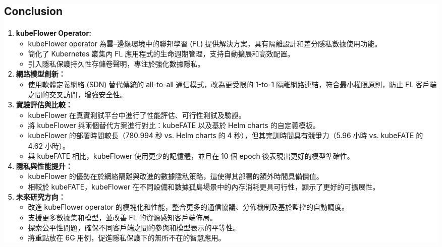 ## Conclusion

1. **kubeFlower Operator:**
   - kubeFlower operator 為雲–邊緣環境中的聯邦學習 (FL) 提供解決方案，具有隔離設計和差分隱私數據使用功能。
   - 簡化了 Kubernetes 叢集內 FL 應用程式的生命週期管理，支持自動擴展和高效配置。
   - 引入隱私保護持久性存儲卷聲明，專注於強化數據隱私。
2. **網路模型創新：**
   - 使用軟體定義網絡 (SDN) 替代傳統的 all-to-all 通信模式，改為更受限的 1-to-1 隔離網路連結，符合最小權限原則，防止 FL 客戶端之間的交叉訪問，增強安全性。
3. **實驗評估與比較：**
   - kubeFlower 在真實測試平台中進行了性能評估、可行性測試及驗證。
   - 將 kubeFlower 與兩個替代方案進行對比：kubeFATE 以及基於 Helm charts 的自定義模板。
   - kubeFlower 的部署時間較長（780.994 秒 vs. Helm charts 的 4 秒），但其完訓時間具有競爭力（5.96 小時 vs. kubeFATE 的 4.62 小時）。
   - 與 kubeFATE 相比，kubeFlower 使用更少的記憶體，並且在 10 個 epoch 後表現出更好的模型準確性。
4. **隱私與性能提升：**
   - kubeFlower 的優勢在於網絡隔離與改進的數據隱私策略，這使得其部署的額外時間具備價值。
   - 相較於 kubeFATE，kubeFlower 在不同設備和數據孤島場景中的內存消耗更具可行性，顯示了更好的可擴展性。
5. **未來研究方向：**
   - 改進 kubeFlower operator 的模塊化和性能，整合更多的通信協議、分佈機制及基於監控的自動調度。
   - 支援更多數據集和模型，並改善 FL 的資源感知客戶端佈局。
   - 探索公平性問題，確保不同客戶端之間的參與和模型表示的平等性。
   - 將重點放在 6G 用例，促進隱私保護下的無所不在的智慧應用。
